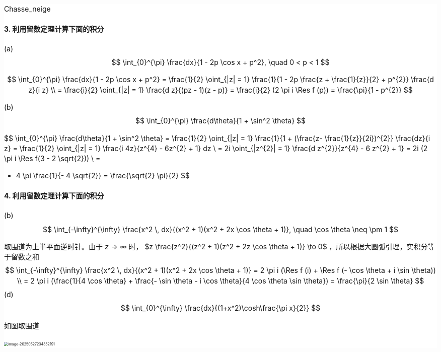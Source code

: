 Chasse_neige

#### 3. 利用留数定理计算下面的积分  

(a)  
$$
\int_{0}^{\pi} \frac{dx}{1 - 2p \cos x + p^2}, \quad 0 < p < 1
$$

$$
\int_{0}^{\pi} \frac{dx}{1 - 2p \cos x + p^2} = \frac{1}{2} \oint_{|z| = 1} \frac{1}{1 - 2p \frac{z + \frac{1}{z}}{2} + p^{2}} \frac{d z}{i z} \\ =
\frac{i}{2} \oint_{|z| = 1} \frac{d z}{(pz - 1)(z - p)} = \frac{i}{2} (2 \pi i \Res f (p)) = \frac{\pi}{1 - p^{2}}
$$

(b)  
$$
\int_{0}^{\pi} \frac{d\theta}{1 + \sin^2 \theta}
$$

$$
\int_{0}^{\pi} \frac{d\theta}{1 + \sin^2 \theta} = \frac{1}{2} \oint_{|z| = 1} \frac{1}{1 + (\frac{z- \frac{1}{z}}{2i})^{2}} \frac{dz}{i z} = \frac{1}{2} \oint_{|z| = 1} \frac{i 4z}{z^{4} - 6z^{2} + 1} dz \\ =
2i \oint_{|z^{2}| = 1} \frac{d z^{2}}{z^{4} - 6 z^{2} + 1} = 2i (2 \pi i \Res f(3 - 2 \sqrt{2})) \\ = 
- 4 \pi \frac{1}{- 4 \sqrt{2}} = \frac{\sqrt{2} \pi}{2}
$$

#### 4. 利用留数定理计算下面的积分  

(b)  
$$
\int_{-\infty}^{\infty} \frac{x^2 \, dx}{(x^2 + 1)(x^2 + 2x \cos \theta + 1)}, \quad \cos \theta \neq \pm 1
$$

取围道为上半平面逆时针。由于 $z \to \infty$ 时， $z \frac{z^2}{(z^2 + 1)(z^2 + 2z \cos \theta + 1)} \to 0$ ，所以根据大圆弧引理，实积分等于留数之和
$$
\int_{-\infty}^{\infty} \frac{x^2 \, dx}{(x^2 + 1)(x^2 + 2x \cos \theta + 1)} = 2 \pi i (\Res f (i) + \Res f (- \cos \theta + i \sin \theta)) \\ =
2 \pi i (\frac{1}{4 \cos \theta} + \frac{- \sin \theta - i \cos \theta}{4 \cos \theta \sin \theta}) = \frac{\pi}{2 \sin \theta}
$$
(d)  
$$
\int_{0}^{\infty} \frac{dx}{(1+x^2)\cosh\frac{\pi x}{2}}
$$

如图取围道

<img src="/Users/wutong/Library/Application Support/typora-user-images/image-20250527234852191.png" alt="image-20250527234852191" style="zoom:50%;" />
